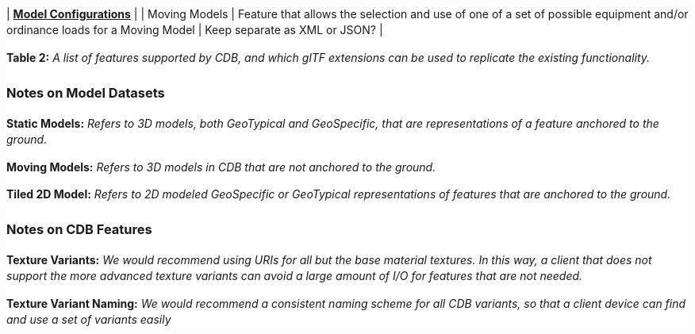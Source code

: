 | [**Model Configurations**](https://github.com/opengeospatial/cdb-volume-6/blob/master/clause_6_14_ModelDescriptorMetadataDatasets.adoc#model-configurations) | | Moving Models | Feature that allows the selection and use of one of a set of possible equipment and/or ordinance loads for a Moving Model | Keep separate as XML or JSON? |

**Table 2:** *A list of features supported by CDB, and which glTF extensions can be used to replicate the existing functionality.*

### Notes on Model Datasets
**Static Models:** *Refers to 3D models, both GeoTypical and GeoSpecific, that are representations of a feature anchored to the ground.*

**Moving Models:** *Refers to 3D models in CDB that are not anchored to the ground.*

**Tiled 2D Model:** *Refers to 2D modeled GeoSpecific or GeoTypical representations of features that are anchored to the ground.*

### Notes on CDB Features
**Texture Variants:** *We would recommend using URIs for all but the base material textures.  In this way, a client that does not support the more advanced texture variants can avoid a large amount of I/O for features that are not needed.*

**Texture Variant Naming:** *We would recommend a consistent naming scheme for all CDB variants, so that a client device can find and use a set of variants easily*

